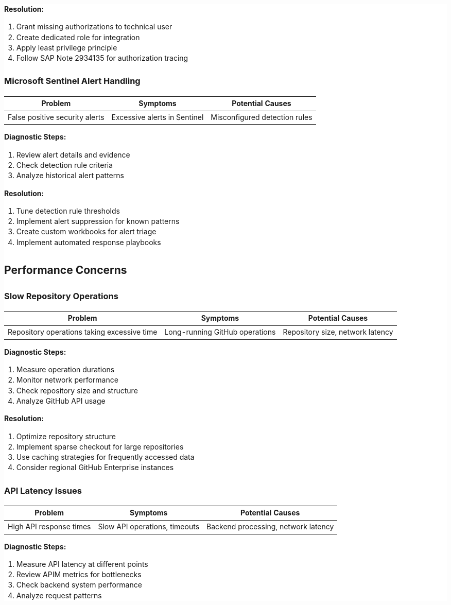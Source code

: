 **Resolution:**
1. Grant missing authorizations to technical user
2. Create dedicated role for integration
3. Apply least privilege principle
4. Follow SAP Note 2934135 for authorization tracing

### Microsoft Sentinel Alert Handling

| Problem | Symptoms | Potential Causes |
|---------|----------|-----------------|
| False positive security alerts | Excessive alerts in Sentinel | Misconfigured detection rules |

**Diagnostic Steps:**
1. Review alert details and evidence
2. Check detection rule criteria
3. Analyze historical alert patterns

**Resolution:**
1. Tune detection rule thresholds
2. Implement alert suppression for known patterns
3. Create custom workbooks for alert triage
4. Implement automated response playbooks

## Performance Concerns

### Slow Repository Operations

| Problem | Symptoms | Potential Causes |
|---------|----------|-----------------|
| Repository operations taking excessive time | Long-running GitHub operations | Repository size, network latency |

**Diagnostic Steps:**
1. Measure operation durations
2. Monitor network performance
3. Check repository size and structure
4. Analyze GitHub API usage

**Resolution:**
1. Optimize repository structure
2. Implement sparse checkout for large repositories
3. Use caching strategies for frequently accessed data
4. Consider regional GitHub Enterprise instances

### API Latency Issues

| Problem | Symptoms | Potential Causes |
|---------|----------|-----------------|
| High API response times | Slow API operations, timeouts | Backend processing, network latency |

**Diagnostic Steps:**
1. Measure API latency at different points
2. Review APIM metrics for bottlenecks
3. Check backend system performance
4. Analyze request patterns
